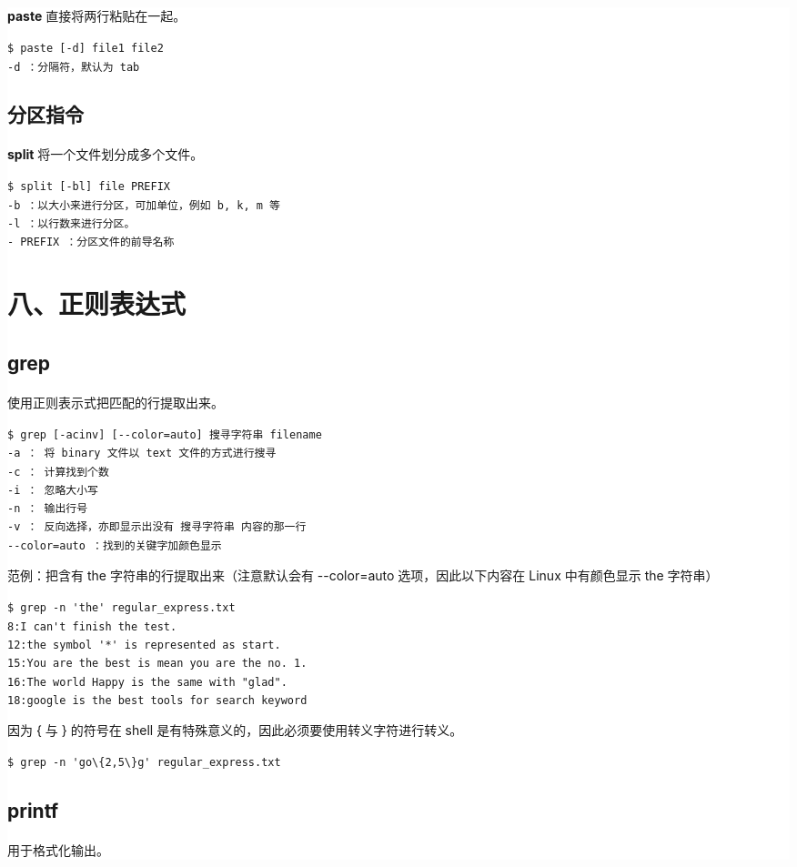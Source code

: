 **paste**  直接将两行粘贴在一起。

```html
$ paste [-d] file1 file2
-d ：分隔符，默认为 tab
```

## 分区指令

**split**  将一个文件划分成多个文件。

```html
$ split [-bl] file PREFIX
-b ：以大小来进行分区，可加单位，例如 b, k, m 等
-l ：以行数来进行分区。
- PREFIX ：分区文件的前导名称
```

# 八、正则表达式

## grep

使用正则表示式把匹配的行提取出来。

```html
$ grep [-acinv] [--color=auto] 搜寻字符串 filename
-a ： 将 binary 文件以 text 文件的方式进行搜寻
-c ： 计算找到个数
-i ： 忽略大小写
-n ： 输出行号
-v ： 反向选择，亦即显示出没有 搜寻字符串 内容的那一行
--color=auto ：找到的关键字加颜色显示
```

范例：把含有 the 字符串的行提取出来（注意默认会有 --color=auto 选项，因此以下内容在 Linux 中有颜色显示 the 字符串）

```html
$ grep -n 'the' regular_express.txt
8:I can't finish the test.
12:the symbol '*' is represented as start.
15:You are the best is mean you are the no. 1.
16:The world Happy is the same with "glad".
18:google is the best tools for search keyword
```

因为 { 与 } 的符号在 shell 是有特殊意义的，因此必须要使用转义字符进行转义。

```html
$ grep -n 'go\{2,5\}g' regular_express.txt
```

## printf

用于格式化输出。
